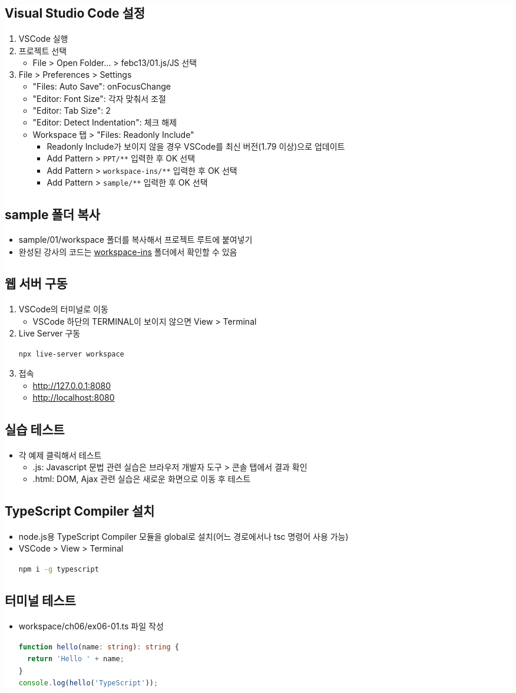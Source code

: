 ## Visual Studio Code 설정
1. VSCode 실행
2. 프로젝트 선택
    * File > Open Folder... > febc13/01.js/JS 선택
3. File > Preferences > Settings
    * "Files: Auto Save": onFocusChange
    * "Editor: Font Size": 각자 맞춰서 조절
    * "Editor: Tab Size": 2
    * "Editor: Detect Indentation": 체크 해제
    * Workspace 탭 > "Files: Readonly Include"
      - Readonly Include가 보이지 않을 경우 VSCode를 최신 버전(1.79 이상)으로 업데이트
      - Add Pattern > `PPT/**` 입력한 후 OK 선택
      - Add Pattern > `workspace-ins/**` 입력한 후 OK 선택
      - Add Pattern > `sample/**` 입력한 후 OK 선택

## sample 폴더 복사
* sample/01/workspace 폴더를 복사해서 프로젝트 루트에 붙여넣기
* 완성된 강사의 코드는 [workspace-ins](<https://github.com/FEBC-13/JS/tree/main/workspace-ins>) 폴더에서 확인할 수 있음

## 웹 서버 구동
1. VSCode의 터미널로 이동
    * VSCode 하단의 TERMINAL이 보이지 않으면 View > Terminal
2. Live Server 구동
    ```sh
    npx live-server workspace
    ```
3. 접속
    * <http://127.0.0.1:8080>
    * <http://localhost:8080>

## 실습 테스트
* 각 예제 클릭해서 테스트
  - .js: Javascript 문법 관련 실습은 브라우저 개발자 도구 > 콘솔 탭에서 결과 확인
  - .html: DOM, Ajax 관련 실습은 새로운 화면으로 이동 후 테스트

## TypeScript Compiler 설치
* node.js용 TypeScript Compiler 모듈을 global로 설치(어느 경로에서나 tsc 명령어 사용 가능)
* VSCode > View > Terminal
    ```sh
    npm i -g typescript
    ```

## 터미널 테스트
* workspace/ch06/ex06-01.ts 파일 작성
  ```ts
  function hello(name: string): string {
    return 'Hello ' + name;
  }
  console.log(hello('TypeScript'));
  ```
